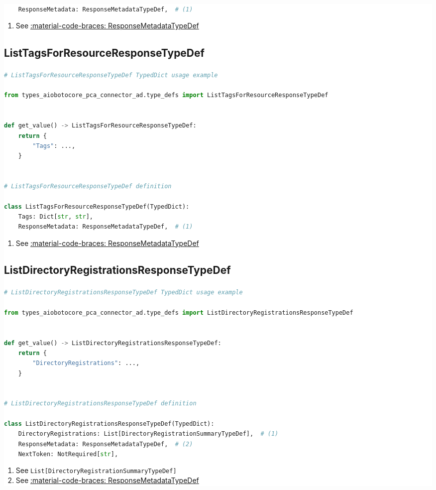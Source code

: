```python
    ResponseMetadata: ResponseMetadataTypeDef,  # (1)
```

1. See [:material-code-braces: ResponseMetadataTypeDef](./type_defs.md#responsemetadatatypedef)

## ListTagsForResourceResponseTypeDef

```python
# ListTagsForResourceResponseTypeDef TypedDict usage example

from types_aiobotocore_pca_connector_ad.type_defs import ListTagsForResourceResponseTypeDef


def get_value() -> ListTagsForResourceResponseTypeDef:
    return {
        "Tags": ...,
    }


# ListTagsForResourceResponseTypeDef definition

class ListTagsForResourceResponseTypeDef(TypedDict):
    Tags: Dict[str, str],
    ResponseMetadata: ResponseMetadataTypeDef,  # (1)
```

1. See [:material-code-braces: ResponseMetadataTypeDef](./type_defs.md#responsemetadatatypedef)

## ListDirectoryRegistrationsResponseTypeDef

```python
# ListDirectoryRegistrationsResponseTypeDef TypedDict usage example

from types_aiobotocore_pca_connector_ad.type_defs import ListDirectoryRegistrationsResponseTypeDef


def get_value() -> ListDirectoryRegistrationsResponseTypeDef:
    return {
        "DirectoryRegistrations": ...,
    }


# ListDirectoryRegistrationsResponseTypeDef definition

class ListDirectoryRegistrationsResponseTypeDef(TypedDict):
    DirectoryRegistrations: List[DirectoryRegistrationSummaryTypeDef],  # (1)
    ResponseMetadata: ResponseMetadataTypeDef,  # (2)
    NextToken: NotRequired[str],
```

1. See `List[DirectoryRegistrationSummaryTypeDef]`
2. See [:material-code-braces: ResponseMetadataTypeDef](./type_defs.md#responsemetadatatypedef)
